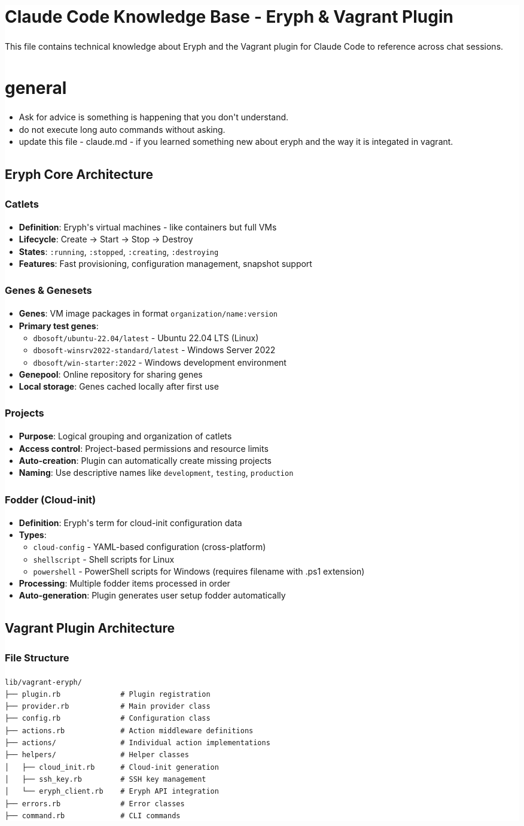 # Claude Code Knowledge Base - Eryph & Vagrant Plugin

This file contains technical knowledge about Eryph and the Vagrant plugin for Claude Code to reference across chat sessions.

# general
- Ask for advice is something is happening that you don't understand.
- do not execute long auto commands without asking. 
- update this file - claude.md - if you learned something new about eryph and the way it is integated in vagrant.

## Eryph Core Architecture

### Catlets
- **Definition**: Eryph's virtual machines - like containers but full VMs
- **Lifecycle**: Create → Start → Stop → Destroy
- **States**: `:running`, `:stopped`, `:creating`, `:destroying`
- **Features**: Fast provisioning, configuration management, snapshot support

### Genes & Genesets
- **Genes**: VM image packages in format `organization/name:version`
- **Primary test genes**:
  - `dbosoft/ubuntu-22.04/latest` - Ubuntu 22.04 LTS (Linux)
  - `dbosoft-winsrv2022-standard/latest` - Windows Server 2022
  - `dbosoft/win-starter:2022` - Windows development environment
- **Genepool**: Online repository for sharing genes
- **Local storage**: Genes cached locally after first use

### Projects
- **Purpose**: Logical grouping and organization of catlets
- **Access control**: Project-based permissions and resource limits
- **Auto-creation**: Plugin can automatically create missing projects
- **Naming**: Use descriptive names like `development`, `testing`, `production`

### Fodder (Cloud-init)
- **Definition**: Eryph's term for cloud-init configuration data
- **Types**:
  - `cloud-config` - YAML-based configuration (cross-platform)
  - `shellscript` - Shell scripts for Linux
  - `powershell` - PowerShell scripts for Windows (requires filename with .ps1 extension)
- **Processing**: Multiple fodder items processed in order
- **Auto-generation**: Plugin generates user setup fodder automatically

## Vagrant Plugin Architecture

### File Structure
```
lib/vagrant-eryph/
├── plugin.rb              # Plugin registration
├── provider.rb            # Main provider class
├── config.rb              # Configuration class
├── actions.rb             # Action middleware definitions
├── actions/               # Individual action implementations
├── helpers/               # Helper classes
│   ├── cloud_init.rb      # Cloud-init generation
│   ├── ssh_key.rb         # SSH key management
│   └── eryph_client.rb    # Eryph API integration
├── errors.rb              # Error classes
├── command.rb             # CLI commands
```